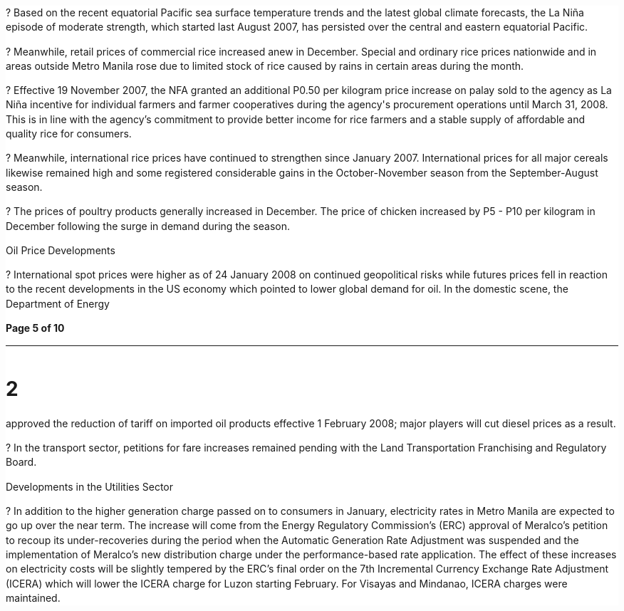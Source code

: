 ? Based on the recent equatorial Pacific sea surface temperature trends
and the latest global climate forecasts, the La Niña episode of
moderate strength, which started last August 2007, has persisted over
the central and eastern equatorial Pacific.

? Meanwhile, retail prices of commercial rice increased anew in
December. Special and ordinary rice prices nationwide and in areas
outside Metro Manila rose due to limited stock of rice caused by rains
in certain areas during the month.

? Effective 19 November 2007, the NFA granted an additional P0.50 per
kilogram price increase on palay sold to the agency as La Niña
incentive for individual farmers and farmer cooperatives during the
agency's procurement operations until March 31, 2008. This is in line
with the agency’s commitment to provide better income for rice
farmers and a stable supply of affordable and quality rice for
consumers.

? Meanwhile, international rice prices have continued to strengthen
since January 2007.  International prices for all major cereals likewise
remained high and some registered considerable gains in the
October-November season from the September-August season.

? The prices of poultry products generally increased in December. The
price of chicken increased by P5 - P10 per kilogram in December
following the surge in demand during the season.

Oil Price Developments

? International spot prices were higher as of 24 January 2008 on
continued geopolitical risks while futures prices fell in reaction to the
recent developments in the US economy which pointed to lower global
demand for oil. In the domestic scene, the Department of Energy

**Page 5 of 10**


-----

# 2


approved the reduction of tariff on imported oil products effective 1
February 2008; major players will cut diesel prices as a result.

? In the transport sector, petitions for fare increases remained pending
with the Land Transportation Franchising and Regulatory Board.

Developments in the Utilities Sector

? In addition to the higher generation charge passed on to consumers in
January, electricity rates in Metro Manila are expected to go up over
the near term. The increase will come from the Energy Regulatory
Commission’s (ERC) approval of Meralco’s petition to recoup its
under-recoveries during the period when the Automatic Generation
Rate Adjustment was suspended and the implementation of
Meralco’s new distribution charge under the performance-based rate
application. The effect of these increases on electricity costs will be
slightly tempered by the ERC’s final order on the 7th Incremental
Currency Exchange Rate Adjustment (ICERA) which will lower the
ICERA charge for Luzon starting February. For Visayas and
Mindanao, ICERA charges were maintained.
